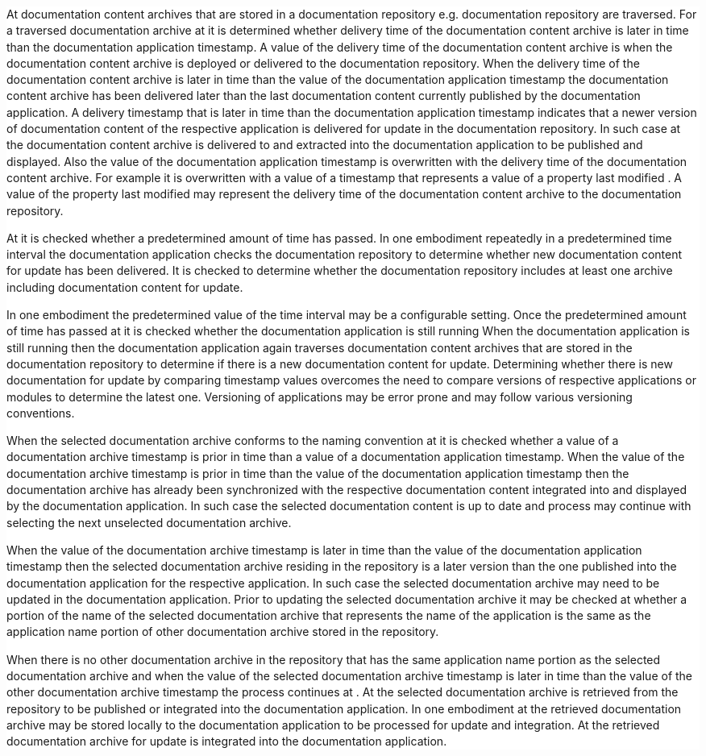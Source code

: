 At documentation content archives that are stored in a documentation repository e.g. documentation repository are traversed. For a traversed documentation archive at it is determined whether delivery time of the documentation content archive is later in time than the documentation application timestamp. A value of the delivery time of the documentation content archive is when the documentation content archive is deployed or delivered to the documentation repository. When the delivery time of the documentation content archive is later in time than the value of the documentation application timestamp the documentation content archive has been delivered later than the last documentation content currently published by the documentation application. A delivery timestamp that is later in time than the documentation application timestamp indicates that a newer version of documentation content of the respective application is delivered for update in the documentation repository. In such case at the documentation content archive is delivered to and extracted into the documentation application to be published and displayed. Also the value of the documentation application timestamp is overwritten with the delivery time of the documentation content archive. For example it is overwritten with a value of a timestamp that represents a value of a property last modified . A value of the property last modified may represent the delivery time of the documentation content archive to the documentation repository.

At it is checked whether a predetermined amount of time has passed. In one embodiment repeatedly in a predetermined time interval the documentation application checks the documentation repository to determine whether new documentation content for update has been delivered. It is checked to determine whether the documentation repository includes at least one archive including documentation content for update.

In one embodiment the predetermined value of the time interval may be a configurable setting. Once the predetermined amount of time has passed at it is checked whether the documentation application is still running When the documentation application is still running then the documentation application again traverses documentation content archives that are stored in the documentation repository to determine if there is a new documentation content for update. Determining whether there is new documentation for update by comparing timestamp values overcomes the need to compare versions of respective applications or modules to determine the latest one. Versioning of applications may be error prone and may follow various versioning conventions.

When the selected documentation archive conforms to the naming convention at it is checked whether a value of a documentation archive timestamp is prior in time than a value of a documentation application timestamp. When the value of the documentation archive timestamp is prior in time than the value of the documentation application timestamp then the documentation archive has already been synchronized with the respective documentation content integrated into and displayed by the documentation application. In such case the selected documentation content is up to date and process may continue with selecting the next unselected documentation archive.

When the value of the documentation archive timestamp is later in time than the value of the documentation application timestamp then the selected documentation archive residing in the repository is a later version than the one published into the documentation application for the respective application. In such case the selected documentation archive may need to be updated in the documentation application. Prior to updating the selected documentation archive it may be checked at whether a portion of the name of the selected documentation archive that represents the name of the application is the same as the application name portion of other documentation archive stored in the repository.

When there is no other documentation archive in the repository that has the same application name portion as the selected documentation archive and when the value of the selected documentation archive timestamp is later in time than the value of the other documentation archive timestamp the process continues at . At the selected documentation archive is retrieved from the repository to be published or integrated into the documentation application. In one embodiment at the retrieved documentation archive may be stored locally to the documentation application to be processed for update and integration. At the retrieved documentation archive for update is integrated into the documentation application.
